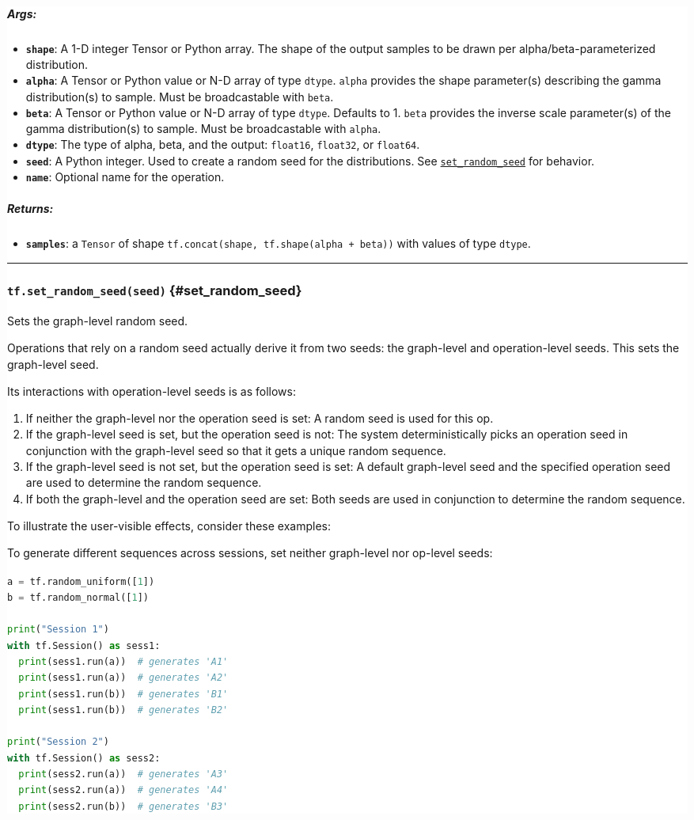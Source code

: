 ##### Args:


*  <b>`shape`</b>: A 1-D integer Tensor or Python array. The shape of the output samples
    to be drawn per alpha/beta-parameterized distribution.
*  <b>`alpha`</b>: A Tensor or Python value or N-D array of type `dtype`. `alpha`
    provides the shape parameter(s) describing the gamma distribution(s) to
    sample. Must be broadcastable with `beta`.
*  <b>`beta`</b>: A Tensor or Python value or N-D array of type `dtype`. Defaults to 1.
    `beta` provides the inverse scale parameter(s) of the gamma
    distribution(s) to sample. Must be broadcastable with `alpha`.
*  <b>`dtype`</b>: The type of alpha, beta, and the output: `float16`, `float32`, or
    `float64`.
*  <b>`seed`</b>: A Python integer. Used to create a random seed for the distributions.
    See
    [`set_random_seed`](../../api_docs/python/constant_op.md#set_random_seed)
    for behavior.
*  <b>`name`</b>: Optional name for the operation.

##### Returns:


*  <b>`samples`</b>: a `Tensor` of shape `tf.concat(shape, tf.shape(alpha + beta))` with
    values of type `dtype`.


- - -

### `tf.set_random_seed(seed)` {#set_random_seed}

Sets the graph-level random seed.

Operations that rely on a random seed actually derive it from two seeds:
the graph-level and operation-level seeds. This sets the graph-level seed.

Its interactions with operation-level seeds is as follows:

  1. If neither the graph-level nor the operation seed is set:
    A random seed is used for this op.
  2. If the graph-level seed is set, but the operation seed is not:
    The system deterministically picks an operation seed in conjunction
    with the graph-level seed so that it gets a unique random sequence.
  3. If the graph-level seed is not set, but the operation seed is set:
    A default graph-level seed and the specified operation seed are used to
    determine the random sequence.
  4. If both the graph-level and the operation seed are set:
    Both seeds are used in conjunction to determine the random sequence.

To illustrate the user-visible effects, consider these examples:

To generate different sequences across sessions, set neither
graph-level nor op-level seeds:

```python
a = tf.random_uniform([1])
b = tf.random_normal([1])

print("Session 1")
with tf.Session() as sess1:
  print(sess1.run(a))  # generates 'A1'
  print(sess1.run(a))  # generates 'A2'
  print(sess1.run(b))  # generates 'B1'
  print(sess1.run(b))  # generates 'B2'

print("Session 2")
with tf.Session() as sess2:
  print(sess2.run(a))  # generates 'A3'
  print(sess2.run(a))  # generates 'A4'
  print(sess2.run(b))  # generates 'B3'
```
